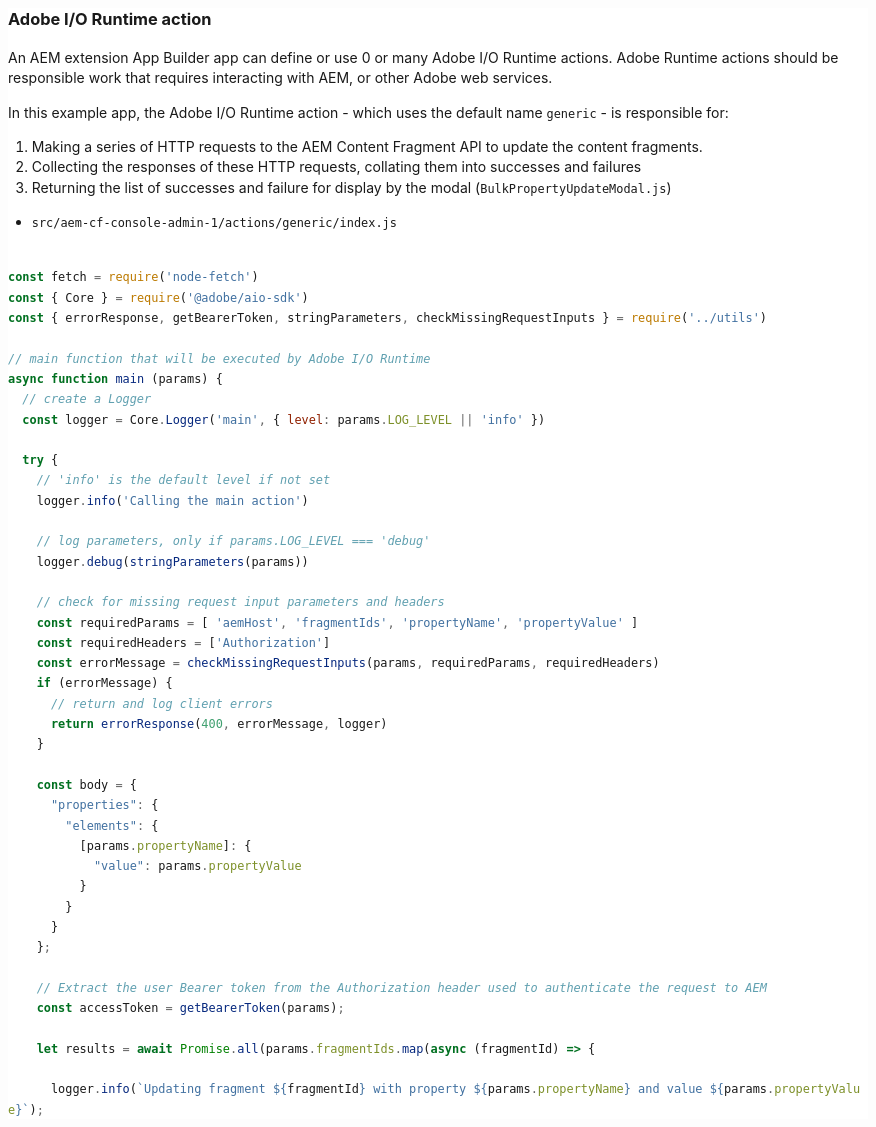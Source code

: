 
### Adobe I/O Runtime action

An AEM extension App Builder app can define or use 0 or many Adobe I/O Runtime actions. 
Adobe Runtime actions should be responsible work that requires interacting with AEM, or other Adobe web services.

In this example app, the Adobe I/O Runtime action - which uses the default name `generic` - is responsible for:

1. Making a series of HTTP requests to the AEM Content Fragment API to update the content fragments.
1. Collecting the responses of these HTTP requests, collating them into successes and failures
1. Returning the list of successes and failure for display by the modal (`BulkPropertyUpdateModal.js`)

+ `src/aem-cf-console-admin-1/actions/generic/index.js`


```javascript

const fetch = require('node-fetch')
const { Core } = require('@adobe/aio-sdk')
const { errorResponse, getBearerToken, stringParameters, checkMissingRequestInputs } = require('../utils')

// main function that will be executed by Adobe I/O Runtime
async function main (params) {
  // create a Logger
  const logger = Core.Logger('main', { level: params.LOG_LEVEL || 'info' })

  try {
    // 'info' is the default level if not set
    logger.info('Calling the main action')

    // log parameters, only if params.LOG_LEVEL === 'debug'
    logger.debug(stringParameters(params))

    // check for missing request input parameters and headers
    const requiredParams = [ 'aemHost', 'fragmentIds', 'propertyName', 'propertyValue' ]
    const requiredHeaders = ['Authorization']
    const errorMessage = checkMissingRequestInputs(params, requiredParams, requiredHeaders)
    if (errorMessage) {
      // return and log client errors
      return errorResponse(400, errorMessage, logger)
    }
      
    const body = {
      "properties": {
        "elements": {
          [params.propertyName]: {
            "value": params.propertyValue
          }
        }
      }
    };

    // Extract the user Bearer token from the Authorization header used to authenticate the request to AEM
    const accessToken = getBearerToken(params);

    let results = await Promise.all(params.fragmentIds.map(async (fragmentId) => {

      logger.info(`Updating fragment ${fragmentId} with property ${params.propertyName} and value ${params.propertyValue}`);

```